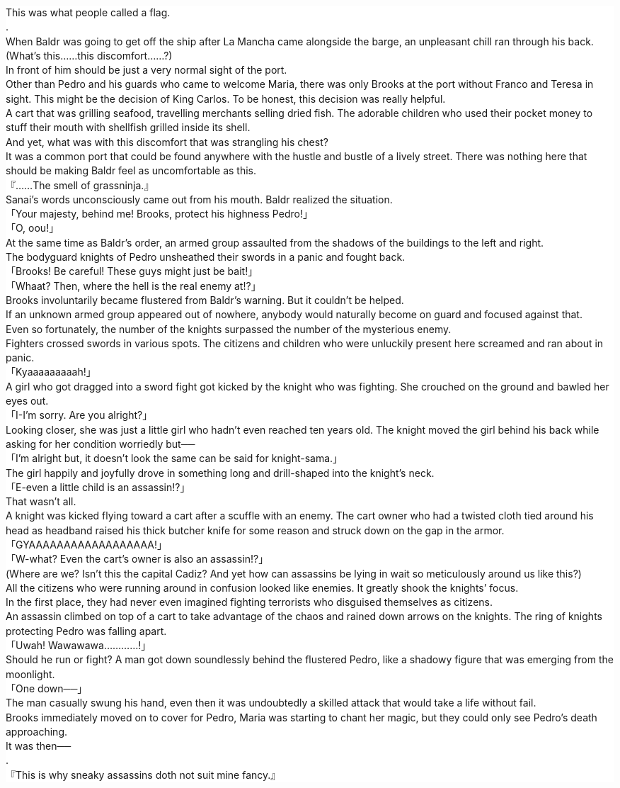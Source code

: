 This was what people called a flag.<br/>
.<br/>
When Baldr was going to get off the ship after La Mancha came alongside the barge, an unpleasant chill ran through his back.<br/>
(What’s this……this discomfort……?)<br/>
In front of him should be just a very normal sight of the port.<br/>
Other than Pedro and his guards who came to welcome Maria, there was only Brooks at the port without Franco and Teresa in sight. This might be the decision of King Carlos. To be honest, this decision was really helpful.<br/>
A cart that was grilling seafood, travelling merchants selling dried fish. The adorable children who used their pocket money to stuff their mouth with shellfish grilled inside its shell.<br/>
And yet, what was with this discomfort that was strangling his chest?<br/>
It was a common port that could be found anywhere with the hustle and bustle of a lively street. There was nothing here that should be making Baldr feel as uncomfortable as this.<br/>
『……The smell of grassninja.』<br/>
Sanai’s words unconsciously came out from his mouth. Baldr realized the situation.<br/>
「Your majesty, behind me! Brooks, protect his highness Pedro!」<br/>
「O, oou!」<br/>
At the same time as Baldr’s order, an armed group assaulted from the shadows of the buildings to the left and right.<br/>
The bodyguard knights of Pedro unsheathed their swords in a panic and fought back.<br/>
「Brooks! Be careful! These guys might just be bait!」<br/>
「Whaat? Then, where the hell is the real enemy at!?」<br/>
Brooks involuntarily became flustered from Baldr’s warning. But it couldn’t be helped.<br/>
If an unknown armed group appeared out of nowhere, anybody would naturally become on guard and focused against that.<br/>
Even so fortunately, the number of the knights surpassed the number of the mysterious enemy.<br/>
Fighters crossed swords in various spots. The citizens and children who were unluckily present here screamed and ran about in panic.<br/>
「Kyaaaaaaaaah!」<br/>
A girl who got dragged into a sword fight got kicked by the knight who was fighting. She crouched on the ground and bawled her eyes out.<br/>
「I-I’m sorry. Are you alright?」<br/>
Looking closer, she was just a little girl who hadn’t even reached ten years old. The knight moved the girl behind his back while asking for her condition worriedly but──<br/>
「I’m alright but, it doesn’t look the same can be said for knight-sama.」<br/>
The girl happily and joyfully drove in something long and drill-shaped into the knight’s neck.<br/>
「E-even a little child is an assassin!?」<br/>
That wasn’t all.<br/>
A knight was kicked flying toward a cart after a scuffle with an enemy. The cart owner who had a twisted cloth tied around his head as headband raised his thick butcher knife for some reason and struck down on the gap in the armor.<br/>
「GYAAAAAAAAAAAAAAAAAA!」<br/>
「W-what? Even the cart’s owner is also an assassin!?」<br/>
(Where are we? Isn’t this the capital Cadiz? And yet how can assassins be lying in wait so meticulously around us like this?)<br/>
All the citizens who were running around in confusion looked like enemies. It greatly shook the knights’ focus.<br/>
In the first place, they had never even imagined fighting terrorists who disguised themselves as citizens.<br/>
An assassin climbed on top of a cart to take advantage of the chaos and rained down arrows on the knights. The ring of knights protecting Pedro was falling apart.<br/>
「Uwah! Wawawawa…………!」<br/>
Should he run or fight? A man got down soundlessly behind the flustered Pedro, like a shadowy figure that was emerging from the moonlight.<br/>
「One down──」<br/>
The man casually swung his hand, even then it was undoubtedly a skilled attack that would take a life without fail.<br/>
Brooks immediately moved on to cover for Pedro, Maria was starting to chant her magic, but they could only see Pedro’s death approaching.<br/>
It was then──<br/>
.<br/>
『This is why sneaky assassins doth not suit mine fancy.』<br/>